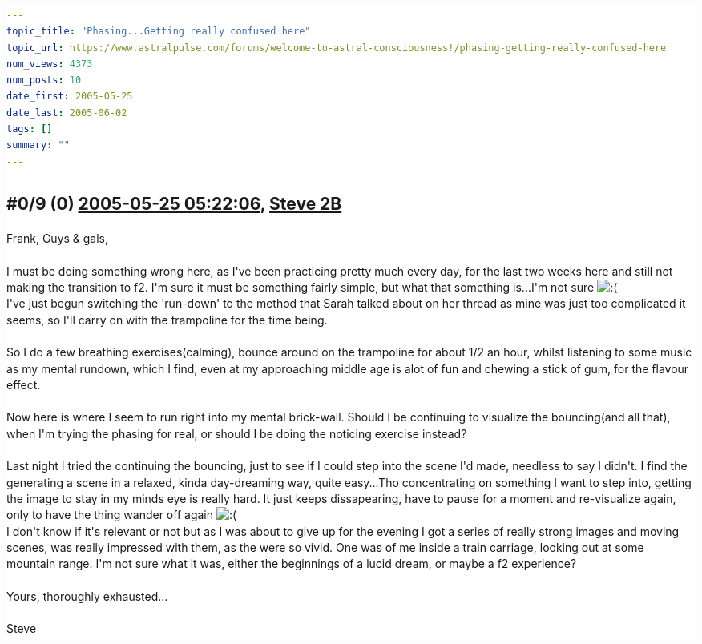 ```yaml
---
topic_title: "Phasing...Getting really confused here"
topic_url: https://www.astralpulse.com/forums/welcome-to-astral-consciousness!/phasing-getting-really-confused-here
num_views: 4373
num_posts: 10
date_first: 2005-05-25
date_last: 2005-06-02
tags: []
summary: ""
---
```


## \#0/9 (0) [2005-05-25 05:22:06](https://www.astralpulse.com/forums/index.php?msg=164071), [Steve 2B](https://www.astralpulse.com/forums/profile/?u=8938)  ##
<section>
Frank, Guys &amp; gals,
<br>
<br>
I must be doing something wrong here, as I've been practicing pretty much every day, for the last two weeks here and still not making the transition to f2. I'm sure it must be something fairly simple, but what that something is...I'm not sure
<img alt=":(" class="smiley" src="https://www.astralpulse.com/forums/Smileys/fugue/sad.png" title="Sad"/>
<br>
I've just begun switching the 'run-down' to the method that Sarah talked about on her thread as mine was just too complicated it seems, so I'll carry on with the trampoline for the time being.
<br>
<br>
So I do a few breathing exercises(calming), bounce around on the trampoline for about 1/2 an hour, whilst listening to some music as my mental rundown, which I find, even at my approaching middle age is alot of fun and chewing a stick of gum, for the flavour effect.
<br>
<br>
Now here is where I seem to run right into my mental brick-wall. Should I be continuing to visualize the bouncing(and all that), when I'm trying the phasing for real, or should I be doing the noticing exercise instead?
<br>
<br>
Last night I tried the continuing the bouncing, just to see if I could step into the scene I'd made, needless to say I didn't. I find the generating a scene in a relaxed, kinda day-dreaming way, quite easy...Tho concentrating on something I want to step into, getting the image to stay in my minds eye is really hard. It just keeps dissapearing, have to pause for a moment and re-visualize again, only to have the thing wander off again
<img alt=":(" class="smiley" src="https://www.astralpulse.com/forums/Smileys/fugue/sad.png" title="Sad"/>
<br>
I don't know if it's relevant or not but as I was about to give up for the evening I got a series of really strong images and moving scenes, was really impressed with them, as the were so vivid. One was of me inside a train carriage, looking out at some mountain range. I'm not sure what it was, either the beginnings of a lucid dream, or maybe a f2 experience?
<br>
<br>
Yours, thoroughly exhausted...
<br>
<br>
Steve
</section>
